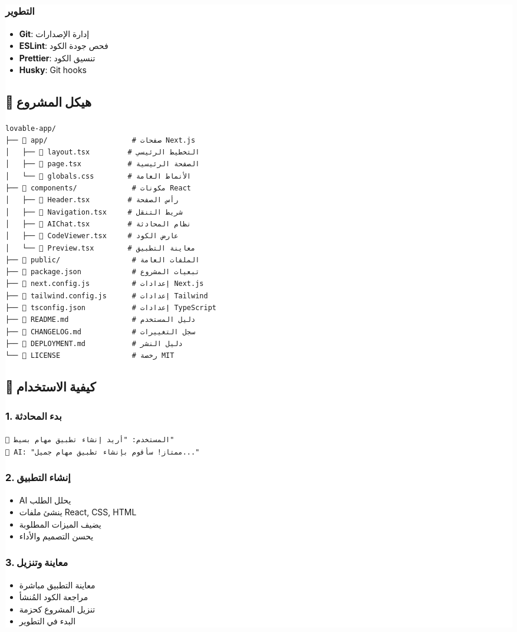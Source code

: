 ### التطوير
- **Git**: إدارة الإصدارات
- **ESLint**: فحص جودة الكود
- **Prettier**: تنسيق الكود
- **Husky**: Git hooks

## 📁 هيكل المشروع

```
lovable-app/
├── 📁 app/                    # صفحات Next.js
│   ├── 📄 layout.tsx         # التخطيط الرئيسي
│   ├── 📄 page.tsx           # الصفحة الرئيسية
│   └── 📄 globals.css        # الأنماط العامة
├── 📁 components/             # مكونات React
│   ├── 📄 Header.tsx         # رأس الصفحة
│   ├── 📄 Navigation.tsx     # شريط التنقل
│   ├── 📄 AIChat.tsx         # نظام المحادثة
│   ├── 📄 CodeViewer.tsx     # عارض الكود
│   └── 📄 Preview.tsx        # معاينة التطبيق
├── 📁 public/                 # الملفات العامة
├── 📄 package.json            # تبعيات المشروع
├── 📄 next.config.js          # إعدادات Next.js
├── 📄 tailwind.config.js      # إعدادات Tailwind
├── 📄 tsconfig.json           # إعدادات TypeScript
├── 📄 README.md               # دليل المستخدم
├── 📄 CHANGELOG.md            # سجل التغييرات
├── 📄 DEPLOYMENT.md           # دليل النشر
└── 📄 LICENSE                 # رخصة MIT
```

## 🚀 كيفية الاستخدام

### 1. بدء المحادثة
```
👤 المستخدم: "أريد إنشاء تطبيق مهام بسيط"
🤖 AI: "ممتاز! سأقوم بإنشاء تطبيق مهام جميل..."
```

### 2. إنشاء التطبيق
- AI يحلل الطلب
- ينشئ ملفات React, CSS, HTML
- يضيف الميزات المطلوبة
- يحسن التصميم والأداء

### 3. معاينة وتنزيل
- معاينة التطبيق مباشرة
- مراجعة الكود المُنشأ
- تنزيل المشروع كحزمة
- البدء في التطوير

